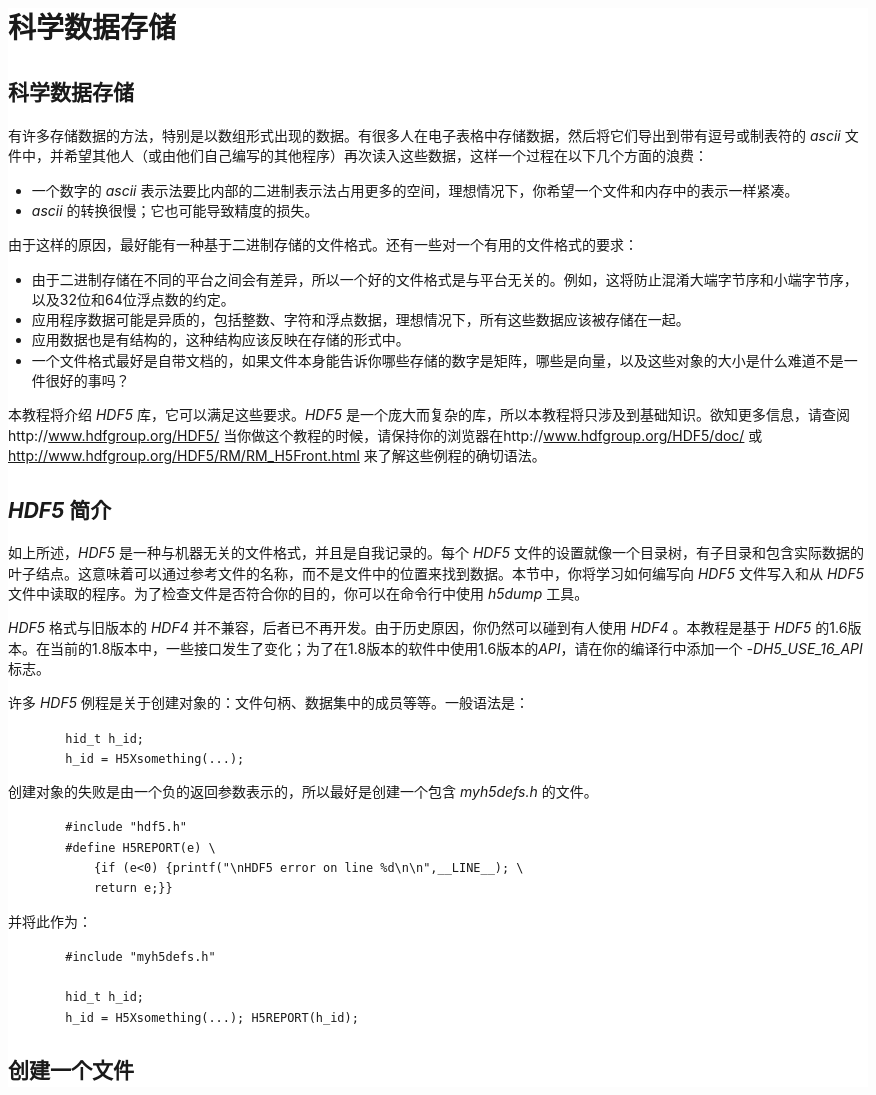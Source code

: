 # 科学数据存储

## 科学数据存储

有许多存储数据的方法，特别是以数组形式出现的数据。有很多人在电子表格中存储数据，然后将它们导出到带有逗号或制表符的 *ascii* 文件中，并希望其他人（或由他们自己编写的其他程序）再次读入这些数据，这样一个过程在以下几个方面的浪费：

- 一个数字的 *ascii* 表示法要比内部的二进制表示法占用更多的空间，理想情况下，你希望一个文件和内存中的表示一样紧凑。
- *ascii* 的转换很慢；它也可能导致精度的损失。

由于这样的原因，最好能有一种基于二进制存储的文件格式。还有一些对一个有用的文件格式的要求：

- 由于二进制存储在不同的平台之间会有差异，所以一个好的文件格式是与平台无关的。例如，这将防止混淆大端字节序和小端字节序，以及32位和64位浮点数的约定。
- 应用程序数据可能是异质的，包括整数、字符和浮点数据，理想情况下，所有这些数据应该被存储在一起。
- 应用数据也是有结构的，这种结构应该反映在存储的形式中。
- 一个文件格式最好是自带文档的，如果文件本身能告诉你哪些存储的数字是矩阵，哪些是向量，以及这些对象的大小是什么难道不是一件很好的事吗？

本教程将介绍 *HDF5* 库，它可以满足这些要求。*HDF5* 是一个庞大而复杂的库，所以本教程将只涉及到基础知识。欲知更多信息，请查阅http://www.hdfgroup.org/HDF5/ 当你做这个教程的时候，请保持你的浏览器在http://www.hdfgroup.org/HDF5/doc/ 或 http://www.hdfgroup.org/HDF5/RM/RM_H5Front.html 来了解这些例程的确切语法。

## *HDF5* 简介

如上所述，*HDF5* 是一种与机器无关的文件格式，并且是自我记录的。每个 *HDF5* 文件的设置就像一个目录树，有子目录和包含实际数据的叶子结点。这意味着可以通过参考文件的名称，而不是文件中的位置来找到数据。本节中，你将学习如何编写向 *HDF5* 文件写入和从 *HDF5* 文件中读取的程序。为了检查文件是否符合你的目的，你可以在命令行中使用 *h5dump* 工具。

*HDF5* 格式与旧版本的 *HDF4* 并不兼容，后者已不再开发。由于历史原因，你仍然可以碰到有人使用 *HDF4* 。本教程是基于 *HDF5* 的1.6版本。在当前的1.8版本中，一些接口发生了变化；为了在1.8版本的软件中使用1.6版本的*API*，请在你的编译行中添加一个 *-DH5_USE_16_API* 标志。

许多 *HDF5* 例程是关于创建对象的：文件句柄、数据集中的成员等等。一般语法是：

```
		hid_t h_id;
		h_id = H5Xsomething(...);
```

创建对象的失败是由一个负的返回参数表示的，所以最好是创建一个包含 *myh5defs.h* 的文件。

```
		#include "hdf5.h"
		#define H5REPORT(e) \
			{if (e<0) {printf("\nHDF5 error on line %d\n\n",__LINE__); \ 
			return e;}}
```

并将此作为：

```
		#include "myh5defs.h"
		
		hid_t h_id;
		h_id = H5Xsomething(...); H5REPORT(h_id);
```

## 创建一个文件
